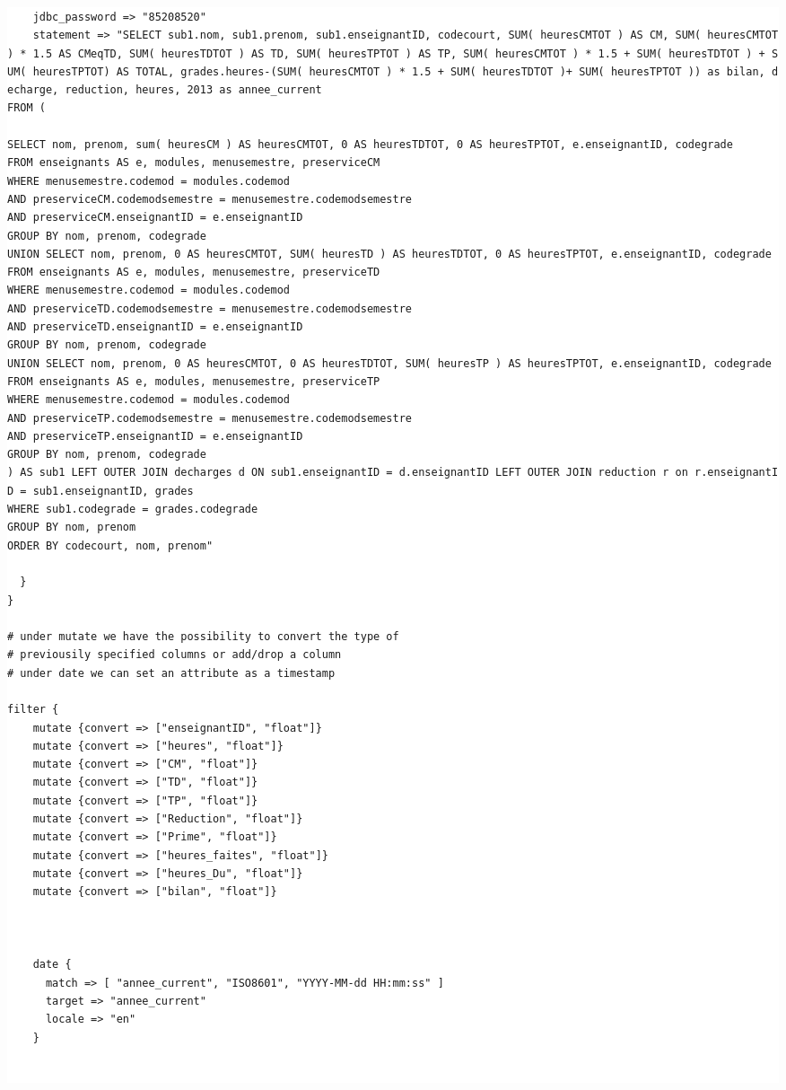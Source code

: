 ```
	jdbc_password => "85208520"
    statement => "SELECT sub1.nom, sub1.prenom, sub1.enseignantID, codecourt, SUM( heuresCMTOT ) AS CM, SUM( heuresCMTOT ) * 1.5 AS CMeqTD, SUM( heuresTDTOT ) AS TD, SUM( heuresTPTOT ) AS TP, SUM( heuresCMTOT ) * 1.5 + SUM( heuresTDTOT ) + SUM( heuresTPTOT) AS TOTAL, grades.heures-(SUM( heuresCMTOT ) * 1.5 + SUM( heuresTDTOT )+ SUM( heuresTPTOT )) as bilan, decharge, reduction, heures, 2013 as annee_current
FROM (

SELECT nom, prenom, sum( heuresCM ) AS heuresCMTOT, 0 AS heuresTDTOT, 0 AS heuresTPTOT, e.enseignantID, codegrade
FROM enseignants AS e, modules, menusemestre, preserviceCM
WHERE menusemestre.codemod = modules.codemod
AND preserviceCM.codemodsemestre = menusemestre.codemodsemestre
AND preserviceCM.enseignantID = e.enseignantID
GROUP BY nom, prenom, codegrade
UNION SELECT nom, prenom, 0 AS heuresCMTOT, SUM( heuresTD ) AS heuresTDTOT, 0 AS heuresTPTOT, e.enseignantID, codegrade
FROM enseignants AS e, modules, menusemestre, preserviceTD
WHERE menusemestre.codemod = modules.codemod
AND preserviceTD.codemodsemestre = menusemestre.codemodsemestre
AND preserviceTD.enseignantID = e.enseignantID
GROUP BY nom, prenom, codegrade
UNION SELECT nom, prenom, 0 AS heuresCMTOT, 0 AS heuresTDTOT, SUM( heuresTP ) AS heuresTPTOT, e.enseignantID, codegrade
FROM enseignants AS e, modules, menusemestre, preserviceTP
WHERE menusemestre.codemod = modules.codemod
AND preserviceTP.codemodsemestre = menusemestre.codemodsemestre
AND preserviceTP.enseignantID = e.enseignantID
GROUP BY nom, prenom, codegrade
) AS sub1 LEFT OUTER JOIN decharges d ON sub1.enseignantID = d.enseignantID LEFT OUTER JOIN reduction r on r.enseignantID = sub1.enseignantID, grades
WHERE sub1.codegrade = grades.codegrade
GROUP BY nom, prenom
ORDER BY codecourt, nom, prenom"
	
  }
}

# under mutate we have the possibility to convert the type of 
# previousily specified columns or add/drop a column
# under date we can set an attribute as a timestamp

filter {
	mutate {convert => ["enseignantID", "float"]}
	mutate {convert => ["heures", "float"]}
	mutate {convert => ["CM", "float"]}
	mutate {convert => ["TD", "float"]}
	mutate {convert => ["TP", "float"]}
	mutate {convert => ["Reduction", "float"]}
	mutate {convert => ["Prime", "float"]}
	mutate {convert => ["heures_faites", "float"]}
	mutate {convert => ["heures_Du", "float"]}
	mutate {convert => ["bilan", "float"]}



	date {
      match => [ "annee_current", "ISO8601", "YYYY-MM-dd HH:mm:ss" ]
      target => "annee_current"
      locale => "en"
    }

   		
```